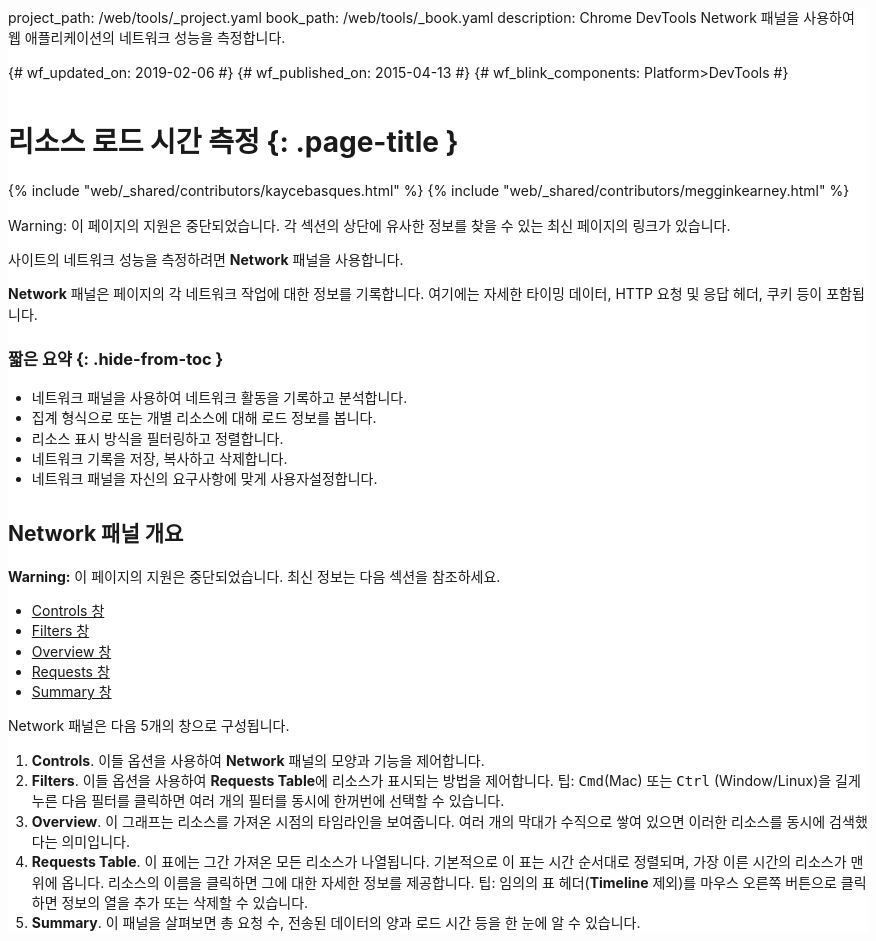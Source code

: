 project_path: /web/tools/_project.yaml
book_path: /web/tools/_book.yaml
description: Chrome DevTools Network 패널을 사용하여 웹 애플리케이션의 네트워크 성능을 측정합니다.

{# wf_updated_on: 2019-02-06 #}
{# wf_published_on: 2015-04-13 #}
{# wf_blink_components: Platform>DevTools #}

# 리소스 로드 시간 측정 {: .page-title }

{% include "web/_shared/contributors/kaycebasques.html" %}
{% include "web/_shared/contributors/megginkearney.html" %}


Warning: 이 페이지의 지원은 중단되었습니다. 각 섹션의 상단에 유사한 정보를 찾을 수 있는
최신 페이지의 링크가 있습니다.

사이트의 네트워크 성능을 측정하려면
<strong>Network</strong> 패널을 사용합니다.


**Network** 패널은
페이지의 각 네트워크 작업에 대한 정보를 기록합니다. 여기에는 자세한 타이밍 데이터, HTTP 요청 및 응답
헤더, 쿠키 등이 포함됩니다.


### 짧은 요약 {: .hide-from-toc }
- 네트워크 패널을 사용하여 네트워크 활동을 기록하고 분석합니다.
- 집계 형식으로 또는 개별 리소스에 대해 로드 정보를 봅니다.
- 리소스 표시 방식을 필터링하고 정렬합니다.
- 네트워크 기록을 저장, 복사하고 삭제합니다.
- 네트워크 패널을 자신의 요구사항에 맞게 사용자설정합니다.

## Network 패널 개요

<aside class="warning">
  <b>Warning:</b> 이 페이지의 지원은 중단되었습니다. 최신
  정보는 다음 섹션을 참조하세요.
  <ul>
    <li><a href="reference#controls">Controls 창</a></li>
    <li><a href="reference#filters">Filters 창</a></li>
    <li><a href="reference#overview">Overview 창</a></li>
    <li><a href="reference#requests">Requests 창</a></li>
    <li><a href="reference#summary">Summary 창</a></li>
  </ul>
</aside>

Network 패널은 다음 5개의 창으로 구성됩니다.

1. **Controls**. 이들 옵션을 사용하여 **Network** 패널의 모양과
  기능을 제어합니다.
2. **Filters**. 이들 옵션을 사용하여
  **Requests Table**에 리소스가 표시되는 방법을 제어합니다. 팁: <kbd>Cmd</kbd>(Mac) 또는 <kbd>Ctrl</kbd>
   (Window/Linux)을 길게 누른 다음 필터를 클릭하면 여러 개의 필터를
  동시에 한꺼번에 선택할 수 있습니다.
3. **Overview**. 이 그래프는 리소스를 가져온 시점의 타임라인을 보여줍니다.
   여러 개의 막대가 수직으로 쌓여 있으면 이러한 리소스를 동시에 검색했다는
  의미입니다.
4. **Requests Table**. 이 표에는 그간 가져온 모든 리소스가 나열됩니다.
   기본적으로 이 표는 시간 순서대로 정렬되며,
  가장 이른 시간의 리소스가 맨 위에 옵니다.
   리소스의 이름을 클릭하면 그에 대한 자세한 정보를 제공합니다.
   팁: 임의의 표 헤더(**Timeline** 제외)를 마우스 오른쪽 버튼으로 클릭하면
  정보의 열을 추가 또는 삭제할 수 있습니다.
5. **Summary**. 이 패널을 살펴보면 총 요청 수,
  전송된 데이터의 양과 로드 시간 등을 한 눈에 알 수 있습니다.
